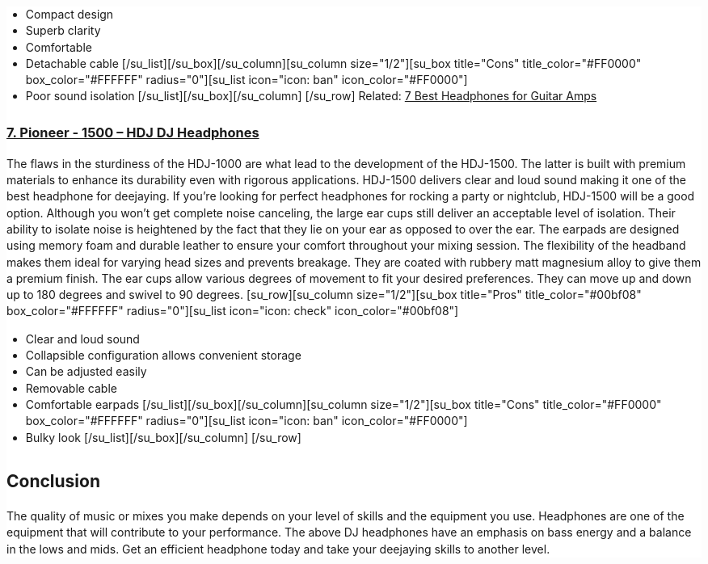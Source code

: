 - Compact design
- Superb clarity
- Comfortable
- Detachable cable
[/su_list][/su_box][/su_column][su_column size="1/2"][su_box title="Cons" title_color="#FF0000" box_color="#FFFFFF" radius="0"][su_list icon="icon: ban" icon_color="#FF0000"]
- Poor sound isolation
[/su_list][/su_box][/su_column] [/su_row]
Related:
[7 Best Headphones for Guitar Amps](https://pestpolicy.com/best-headphones-for-guitar-amps/)
### [7. Pioneer - 1500 – HDJ DJ Headphones](https://www.amazon.com/dp/B007TCFJD0/?tag=p-policy-20)
The flaws in the sturdiness of the HDJ-1000 are what lead to the development of the HDJ-1500. The latter is built with premium materials to enhance its durability even with rigorous applications.
[](https://www.amazon.com/dp/B007TCFJD0/?tag=p-policy-20)
[](https://www.amazon.com/dp/B07DP3PP94/?tag=p-policy-20)
[](https://www.amazon.com/dp/B0791WV9MG/?tag=p-policy-20)
[](https://www.amazon.com/dp/B01KWPTLQG/ref=as_li_ss_il?&linkCode=li3&tag=p-policy-20&linkId=1d5bedff8c59deadcb5756de1c4165d6)
[](https://www.amazon.com/dp/B01KWPTLQG/ref=as_li_ss_il?&linkCode=li2&tag=p-policy-20&linkId=2742498f1d11ed7b298176c4737e30ac)
[](https://www.amazon.com/dp/B00E1N09JO/?tag=p-policy-20)
HDJ-1500 delivers clear and loud sound making it one of the best headphone for deejaying. If you’re looking for perfect headphones for rocking a party or nightclub, HDJ-1500 will be a good option.
Although you won’t get complete noise canceling, the large ear cups still deliver an acceptable level of isolation. Their ability to isolate noise is heightened by the fact that they lie on your ear as opposed to over the ear. The earpads are designed using memory foam and durable leather to ensure your comfort throughout your mixing session.
The flexibility of the headband makes them ideal for varying head sizes and prevents breakage. They are coated with rubbery matt magnesium alloy to give them a premium finish.
The ear cups allow various degrees of movement to fit your desired preferences. They can move up and down up to 180 degrees and swivel to 90 degrees.
[su_row][su_column size="1/2"][su_box title="Pros" title_color="#00bf08" box_color="#FFFFFF" radius="0"][su_list icon="icon: check" icon_color="#00bf08"]
- Clear and loud sound
- Collapsible configuration allows convenient storage
- Can be adjusted easily
- Removable cable
- Comfortable earpads
[/su_list][/su_box][/su_column][su_column size="1/2"][su_box title="Cons" title_color="#FF0000" box_color="#FFFFFF" radius="0"][su_list icon="icon: ban" icon_color="#FF0000"]
- Bulky look
[/su_list][/su_box][/su_column] [/su_row]
## Conclusion
The quality of music or mixes you make depends on your level of skills and the equipment you use. Headphones are one of the equipment that will contribute to your performance.
The above DJ headphones have an emphasis on bass energy and a balance in the lows and mids. Get an efficient headphone today and take your deejaying skills to another level.
